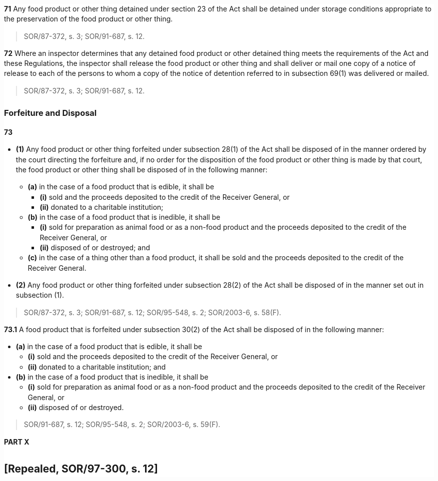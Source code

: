 


**71** Any food product or other thing detained under section 23 of the Act shall be detained under storage conditions appropriate to the preservation of the food product or other thing.
> SOR/87-372, s. 3; SOR/91-687, s. 12.




**72** Where an inspector determines that any detained food product or other detained thing meets the requirements of the Act and these Regulations, the inspector shall release the food product or other thing and shall deliver or mail one copy of a notice of release to each of the persons to whom a copy of the notice of detention referred to in subsection 69(1) was delivered or mailed.
> SOR/87-372, s. 3; SOR/91-687, s. 12.





### Forfeiture and Disposal


**73** 

- **(1)** Any food product or other thing forfeited under subsection 28(1) of the Act shall be disposed of in the manner ordered by the court directing the forfeiture and, if no order for the disposition of the food product or other thing is made by that court, the food product or other thing shall be disposed of in the following manner:
	- **(a)** in the case of a food product that is edible, it shall be
		- **(i)** sold and the proceeds deposited to the credit of the Receiver General, or
		- **(ii)** donated to a charitable institution;
	- **(b)** in the case of a food product that is inedible, it shall be
		- **(i)** sold for preparation as animal food or as a non-food product and the proceeds deposited to the credit of the Receiver General, or
		- **(ii)** disposed of or destroyed; and
	- **(c)** in the case of a thing other than a food product, it shall be sold and the proceeds deposited to the credit of the Receiver General.

- **(2)** Any food product or other thing forfeited under subsection 28(2) of the Act shall be disposed of in the manner set out in subsection (1).
> SOR/87-372, s. 3; SOR/91-687, s. 12; SOR/95-548, s. 2; SOR/2003-6, s. 58(F).




**73.1** A food product that is forfeited under subsection 30(2) of the Act shall be disposed of in the following manner:
- **(a)** in the case of a food product that is edible, it shall be
	- **(i)** sold and the proceeds deposited to the credit of the Receiver General, or
	- **(ii)** donated to a charitable institution; and
- **(b)** in the case of a food product that is inedible, it shall be
	- **(i)** sold for preparation as animal food or as a non-food product and the proceeds deposited to the credit of the Receiver General, or
	- **(ii)** disposed of or destroyed.
> SOR/91-687, s. 12; SOR/95-548, s. 2; SOR/2003-6, s. 59(F).





**PART X** 
## [Repealed, SOR/97-300, s. 12]

